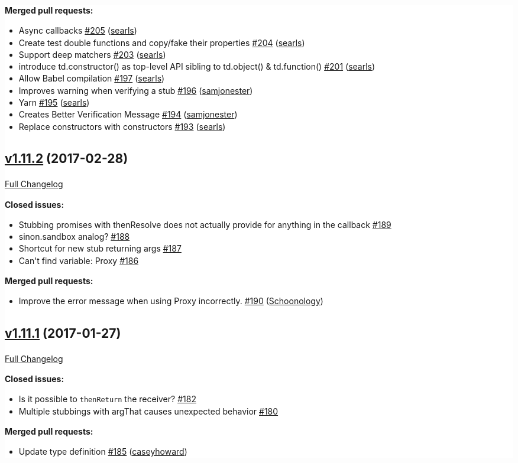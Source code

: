 
**Merged pull requests:**

- Async callbacks [\#205](https://github.com/testdouble/testdouble.js/pull/205) ([searls](https://github.com/searls))
- Create test double functions and copy/fake their properties [\#204](https://github.com/testdouble/testdouble.js/pull/204) ([searls](https://github.com/searls))
- Support deep matchers [\#203](https://github.com/testdouble/testdouble.js/pull/203) ([searls](https://github.com/searls))
- introduce td.constructor\(\) as top-level API sibling to td.object\(\) & td.function\(\) [\#201](https://github.com/testdouble/testdouble.js/pull/201) ([searls](https://github.com/searls))
- Allow Babel compilation [\#197](https://github.com/testdouble/testdouble.js/pull/197) ([searls](https://github.com/searls))
- Improves warning when verifying a stub [\#196](https://github.com/testdouble/testdouble.js/pull/196) ([samjonester](https://github.com/samjonester))
- Yarn [\#195](https://github.com/testdouble/testdouble.js/pull/195) ([searls](https://github.com/searls))
- Creates Better Verification Message [\#194](https://github.com/testdouble/testdouble.js/pull/194) ([samjonester](https://github.com/samjonester))
- Replace constructors with constructors [\#193](https://github.com/testdouble/testdouble.js/pull/193) ([searls](https://github.com/searls))

## [v1.11.2](https://github.com/testdouble/testdouble.js/tree/v1.11.2) (2017-02-28)
[Full Changelog](https://github.com/testdouble/testdouble.js/compare/v1.11.1...v1.11.2)

**Closed issues:**

- Stubbing promises with thenResolve does not actually provide for anything in the callback [\#189](https://github.com/testdouble/testdouble.js/issues/189)
- sinon.sandbox analog? [\#188](https://github.com/testdouble/testdouble.js/issues/188)
- Shortcut for new stub returning args [\#187](https://github.com/testdouble/testdouble.js/issues/187)
-  Can't find variable: Proxy [\#186](https://github.com/testdouble/testdouble.js/issues/186)

**Merged pull requests:**

- Improve the error message when using Proxy incorrectly. [\#190](https://github.com/testdouble/testdouble.js/pull/190) ([Schoonology](https://github.com/Schoonology))

## [v1.11.1](https://github.com/testdouble/testdouble.js/tree/v1.11.1) (2017-01-27)
[Full Changelog](https://github.com/testdouble/testdouble.js/compare/v1.11.0...v1.11.1)

**Closed issues:**

- Is it possible to `thenReturn` the receiver? [\#182](https://github.com/testdouble/testdouble.js/issues/182)
- Multiple stubbings with argThat causes unexpected behavior [\#180](https://github.com/testdouble/testdouble.js/issues/180)

**Merged pull requests:**

- Update type definition [\#185](https://github.com/testdouble/testdouble.js/pull/185) ([caseyhoward](https://github.com/caseyhoward))

